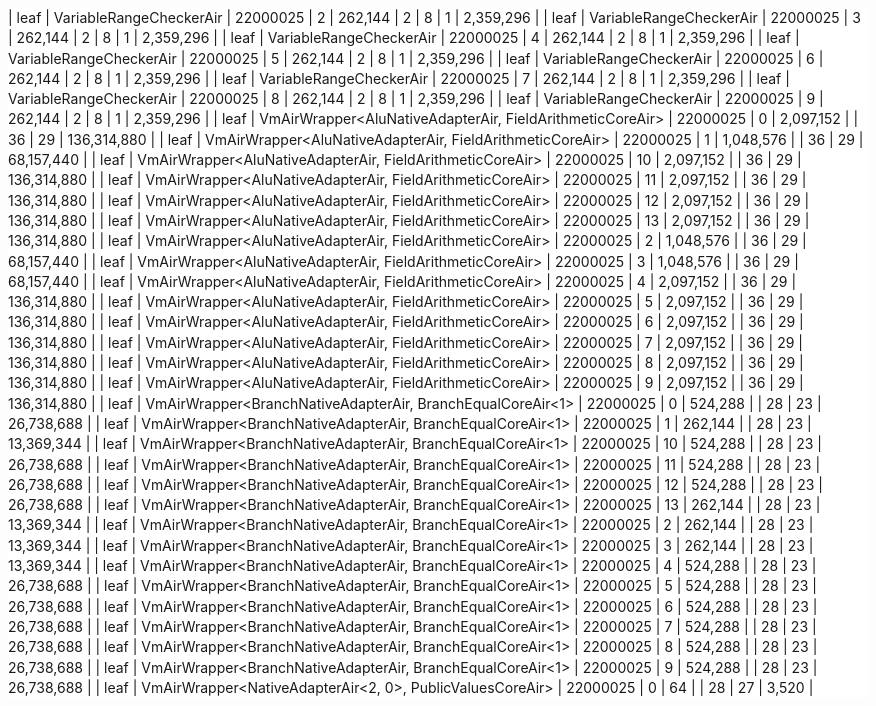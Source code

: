 | leaf | VariableRangeCheckerAir | 22000025 | 2 | 262,144 | 2 | 8 | 1 | 2,359,296 | 
| leaf | VariableRangeCheckerAir | 22000025 | 3 | 262,144 | 2 | 8 | 1 | 2,359,296 | 
| leaf | VariableRangeCheckerAir | 22000025 | 4 | 262,144 | 2 | 8 | 1 | 2,359,296 | 
| leaf | VariableRangeCheckerAir | 22000025 | 5 | 262,144 | 2 | 8 | 1 | 2,359,296 | 
| leaf | VariableRangeCheckerAir | 22000025 | 6 | 262,144 | 2 | 8 | 1 | 2,359,296 | 
| leaf | VariableRangeCheckerAir | 22000025 | 7 | 262,144 | 2 | 8 | 1 | 2,359,296 | 
| leaf | VariableRangeCheckerAir | 22000025 | 8 | 262,144 | 2 | 8 | 1 | 2,359,296 | 
| leaf | VariableRangeCheckerAir | 22000025 | 9 | 262,144 | 2 | 8 | 1 | 2,359,296 | 
| leaf | VmAirWrapper<AluNativeAdapterAir, FieldArithmeticCoreAir> | 22000025 | 0 | 2,097,152 |  | 36 | 29 | 136,314,880 | 
| leaf | VmAirWrapper<AluNativeAdapterAir, FieldArithmeticCoreAir> | 22000025 | 1 | 1,048,576 |  | 36 | 29 | 68,157,440 | 
| leaf | VmAirWrapper<AluNativeAdapterAir, FieldArithmeticCoreAir> | 22000025 | 10 | 2,097,152 |  | 36 | 29 | 136,314,880 | 
| leaf | VmAirWrapper<AluNativeAdapterAir, FieldArithmeticCoreAir> | 22000025 | 11 | 2,097,152 |  | 36 | 29 | 136,314,880 | 
| leaf | VmAirWrapper<AluNativeAdapterAir, FieldArithmeticCoreAir> | 22000025 | 12 | 2,097,152 |  | 36 | 29 | 136,314,880 | 
| leaf | VmAirWrapper<AluNativeAdapterAir, FieldArithmeticCoreAir> | 22000025 | 13 | 2,097,152 |  | 36 | 29 | 136,314,880 | 
| leaf | VmAirWrapper<AluNativeAdapterAir, FieldArithmeticCoreAir> | 22000025 | 2 | 1,048,576 |  | 36 | 29 | 68,157,440 | 
| leaf | VmAirWrapper<AluNativeAdapterAir, FieldArithmeticCoreAir> | 22000025 | 3 | 1,048,576 |  | 36 | 29 | 68,157,440 | 
| leaf | VmAirWrapper<AluNativeAdapterAir, FieldArithmeticCoreAir> | 22000025 | 4 | 2,097,152 |  | 36 | 29 | 136,314,880 | 
| leaf | VmAirWrapper<AluNativeAdapterAir, FieldArithmeticCoreAir> | 22000025 | 5 | 2,097,152 |  | 36 | 29 | 136,314,880 | 
| leaf | VmAirWrapper<AluNativeAdapterAir, FieldArithmeticCoreAir> | 22000025 | 6 | 2,097,152 |  | 36 | 29 | 136,314,880 | 
| leaf | VmAirWrapper<AluNativeAdapterAir, FieldArithmeticCoreAir> | 22000025 | 7 | 2,097,152 |  | 36 | 29 | 136,314,880 | 
| leaf | VmAirWrapper<AluNativeAdapterAir, FieldArithmeticCoreAir> | 22000025 | 8 | 2,097,152 |  | 36 | 29 | 136,314,880 | 
| leaf | VmAirWrapper<AluNativeAdapterAir, FieldArithmeticCoreAir> | 22000025 | 9 | 2,097,152 |  | 36 | 29 | 136,314,880 | 
| leaf | VmAirWrapper<BranchNativeAdapterAir, BranchEqualCoreAir<1> | 22000025 | 0 | 524,288 |  | 28 | 23 | 26,738,688 | 
| leaf | VmAirWrapper<BranchNativeAdapterAir, BranchEqualCoreAir<1> | 22000025 | 1 | 262,144 |  | 28 | 23 | 13,369,344 | 
| leaf | VmAirWrapper<BranchNativeAdapterAir, BranchEqualCoreAir<1> | 22000025 | 10 | 524,288 |  | 28 | 23 | 26,738,688 | 
| leaf | VmAirWrapper<BranchNativeAdapterAir, BranchEqualCoreAir<1> | 22000025 | 11 | 524,288 |  | 28 | 23 | 26,738,688 | 
| leaf | VmAirWrapper<BranchNativeAdapterAir, BranchEqualCoreAir<1> | 22000025 | 12 | 524,288 |  | 28 | 23 | 26,738,688 | 
| leaf | VmAirWrapper<BranchNativeAdapterAir, BranchEqualCoreAir<1> | 22000025 | 13 | 262,144 |  | 28 | 23 | 13,369,344 | 
| leaf | VmAirWrapper<BranchNativeAdapterAir, BranchEqualCoreAir<1> | 22000025 | 2 | 262,144 |  | 28 | 23 | 13,369,344 | 
| leaf | VmAirWrapper<BranchNativeAdapterAir, BranchEqualCoreAir<1> | 22000025 | 3 | 262,144 |  | 28 | 23 | 13,369,344 | 
| leaf | VmAirWrapper<BranchNativeAdapterAir, BranchEqualCoreAir<1> | 22000025 | 4 | 524,288 |  | 28 | 23 | 26,738,688 | 
| leaf | VmAirWrapper<BranchNativeAdapterAir, BranchEqualCoreAir<1> | 22000025 | 5 | 524,288 |  | 28 | 23 | 26,738,688 | 
| leaf | VmAirWrapper<BranchNativeAdapterAir, BranchEqualCoreAir<1> | 22000025 | 6 | 524,288 |  | 28 | 23 | 26,738,688 | 
| leaf | VmAirWrapper<BranchNativeAdapterAir, BranchEqualCoreAir<1> | 22000025 | 7 | 524,288 |  | 28 | 23 | 26,738,688 | 
| leaf | VmAirWrapper<BranchNativeAdapterAir, BranchEqualCoreAir<1> | 22000025 | 8 | 524,288 |  | 28 | 23 | 26,738,688 | 
| leaf | VmAirWrapper<BranchNativeAdapterAir, BranchEqualCoreAir<1> | 22000025 | 9 | 524,288 |  | 28 | 23 | 26,738,688 | 
| leaf | VmAirWrapper<NativeAdapterAir<2, 0>, PublicValuesCoreAir> | 22000025 | 0 | 64 |  | 28 | 27 | 3,520 | 